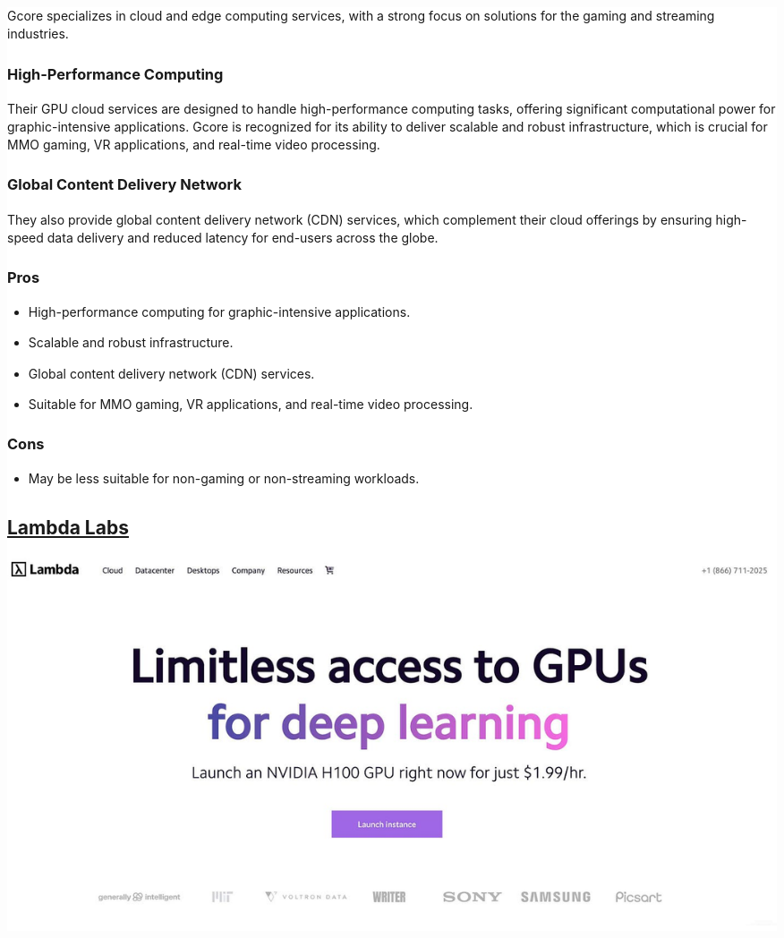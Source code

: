 Gcore specializes in cloud and edge computing services, with a strong focus on solutions for the gaming and streaming industries.

### High-Performance Computing

Their GPU cloud services are designed to handle high-performance computing tasks, offering significant computational power for graphic-intensive applications. Gcore is recognized for its ability to deliver scalable and robust infrastructure, which is crucial for MMO gaming, VR applications, and real-time video processing.

### Global Content Delivery Network

They also provide global content delivery network (CDN) services, which complement their cloud offerings by ensuring high-speed data delivery and reduced latency for end-users across the globe.

### Pros

- High-performance computing for graphic-intensive applications.

- Scalable and robust infrastructure.

- Global content delivery network (CDN) services.

- Suitable for MMO gaming, VR applications, and real-time video processing.

### Cons

- May be less suitable for non-gaming or non-streaming workloads.

## [Lambda Labs](https://serp.ly/lambda-labs)

![Lambda Labs](/images/1*2gbnJgqNWzptzQVzc2oQCA.jpeg)
